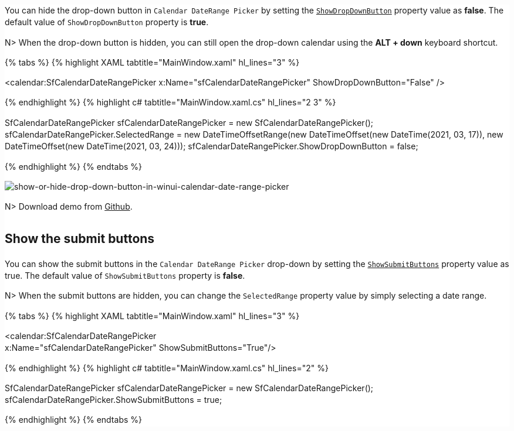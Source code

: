 You can hide the drop-down button in `Calendar DateRange Picker` by setting the [`ShowDropDownButton`](https://help.syncfusion.com/cr/winui/Syncfusion.UI.Xaml.Editors.SfDropDownBase.html#Syncfusion_UI_Xaml_Editors_SfDropDownBase_ShowDropDownButton) property value as **false**. The default value of `ShowDropDownButton` property is **true**.

N> When the drop-down button is hidden, you can still open the drop-down calendar using the **ALT + down** keyboard shortcut.

{% tabs %}
{% highlight XAML tabtitle="MainWindow.xaml" hl_lines="3" %}

<calendar:SfCalendarDateRangePicker 
                               x:Name="sfCalendarDateRangePicker"
                               ShowDropDownButton="False" />

{% endhighlight %}
{% highlight c# tabtitle="MainWindow.xaml.cs" hl_lines="2 3" %}

SfCalendarDateRangePicker sfCalendarDateRangePicker = new SfCalendarDateRangePicker();
sfCalendarDateRangePicker.SelectedRange = new DateTimeOffsetRange(new DateTimeOffset(new DateTime(2021, 03, 17)), new DateTimeOffset(new DateTime(2021, 03, 24)));
sfCalendarDateRangePicker.ShowDropDownButton = false;

{% endhighlight %}
{% endtabs %}

![show-or-hide-drop-down-button-in-winui-calendar-date-range-picker](Images/drop-down-calendar/show-or-hide-drop-down-button-in-winui-calendar-date-range-picker.png)

N> Download demo from [Github](https://github.com/SyncfusionExamples/syncfusion-winui-tools-calendar-daterange-picker-examples/tree/main/Samples/DropDown).

## Show the submit buttons

You can show the submit buttons in the `Calendar DateRange Picker` drop-down by setting the [`ShowSubmitButtons`](https://help.syncfusion.com/cr/winui/Syncfusion.UI.Xaml.Editors.SfDropDownBase.html#Syncfusion_UI_Xaml_Editors_SfDropDownBase_ShowSubmitButtons) property value as true. The default value of `ShowSubmitButtons` property is **false**.

N> When the submit buttons are hidden, you can change the `SelectedRange` property value by simply selecting a date range.

{% tabs %}
{% highlight XAML tabtitle="MainWindow.xaml" hl_lines="3" %}

<calendar:SfCalendarDateRangePicker  
                               x:Name="sfCalendarDateRangePicker"
                               ShowSubmitButtons="True"/>

{% endhighlight %}
{% highlight c# tabtitle="MainWindow.xaml.cs" hl_lines="2" %}

SfCalendarDateRangePicker sfCalendarDateRangePicker = new SfCalendarDateRangePicker();
sfCalendarDateRangePicker.ShowSubmitButtons = true;

{% endhighlight %}
{% endtabs %}
